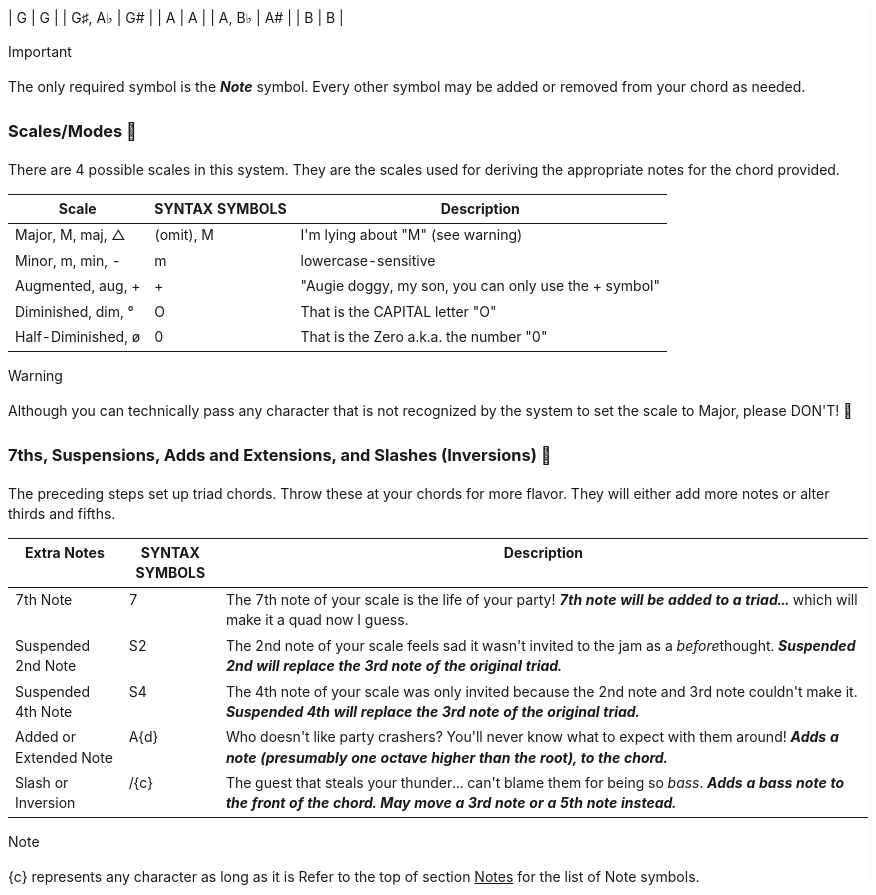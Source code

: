 | G  | G  |
| G♯, A♭  | G#  |
| A  | A  |
| A, B♭  | A#  |
| B  | B  |

> [!IMPORTANT]  
>  The only required symbol is the ***Note*** symbol. Every other symbol may be added or removed from your chord as needed.

### Scales/Modes :musical_score:
There are 4 possible scales in this system.
They are the scales used for deriving the appropriate notes for the chord provided.

| Scale  | SYNTAX SYMBOLS | Description |
| ------------- | ------------- | ------------- |
| Major, M, maj, △ | (omit), M  | I'm lying about "M" (see warning) |
| Minor, m, min, - | m | lowercase-sensitive |
| Augmented, aug, +  | + | "Augie doggy, my son, you can only use the + symbol" | 
| Diminished, dim, ° | O | That is the CAPITAL letter "O" |
| Half-Diminished, ø | 0 | That is the Zero a.k.a. the number "0" |

> [!WARNING]  
> Although you can technically pass any character that is not recognized by the system to set the scale to Major, please DON'T! :grimacing:

### 7ths, Suspensions, Adds and Extensions, and Slashes (Inversions) :tada:
The preceding steps set up triad chords. Throw these at your chords for more flavor. They will either add more notes or alter thirds and fifths.

| Extra Notes  | SYNTAX SYMBOLS | Description |
| ------------- | ------------- | ------------- |
| 7th Note  | 7  | The 7th note of your scale is the life of your party! ***7th note will be added to a triad...*** which will make it a quad now I guess.|
| Suspended 2nd Note  | S2  | The 2nd note of your scale feels sad it wasn't invited to the jam as a *before*thought.  ***Suspended 2nd will replace the 3rd note of the original triad.*** |
| Suspended 4th Note  | S4  | The 4th note of your scale was only invited because the 2nd note and 3rd note couldn't make it.  ***Suspended 4th will replace the 3rd note of the original triad.*** |
| Added or Extended Note | A{d}| Who doesn't like party crashers? You'll never know what to expect with them around!  ***Adds a note (presumably one octave higher than the root), to the chord.*** |
| Slash or Inversion | /{c} | The guest that steals your thunder... can't blame them for being so *bass*.  ***Adds a bass note to the front of the chord. May move a 3rd note or a 5th note instead.*** |

> [!NOTE]  
> {c} represents any character as long as it is  Refer to the top of section [Notes](#section-syntax-notes) for the list of Note symbols.
